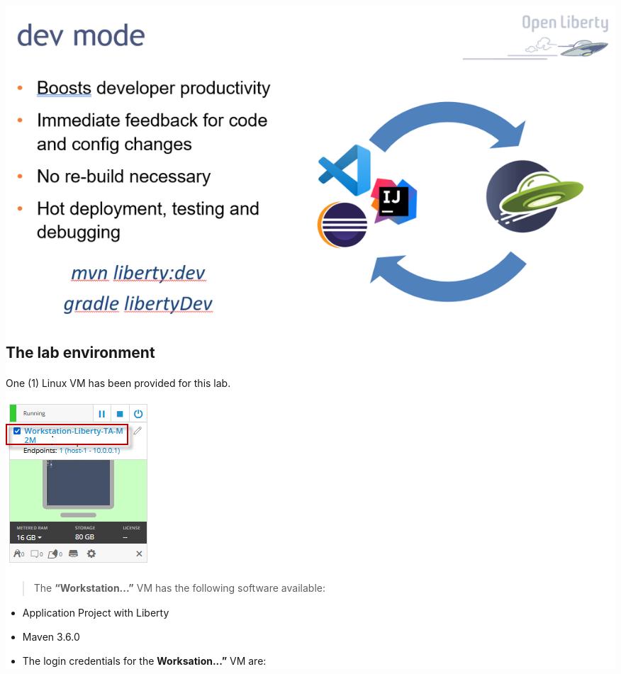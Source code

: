 ![](./images/media/image3.png)

## The lab environment

One (1) Linux VM has been provided for this lab.

![](./images/media/image4a.png)

> The **“Workstation...”** VM has the following software
> available:

  - Application Project with Liberty

  - Maven 3.6.0



  - The login credentials for the **Worksation...”** VM are:
